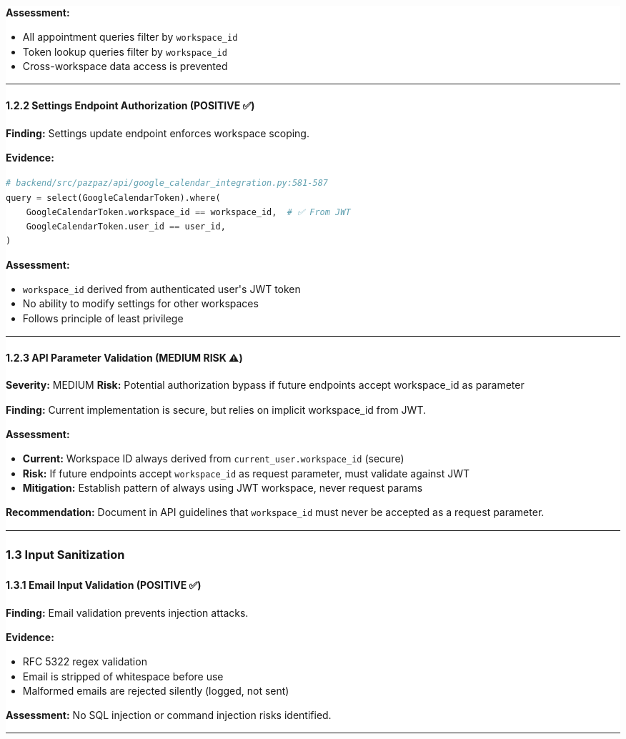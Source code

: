 **Assessment:**
- All appointment queries filter by `workspace_id`
- Token lookup queries filter by `workspace_id`
- Cross-workspace data access is prevented

---

#### 1.2.2 Settings Endpoint Authorization (POSITIVE ✅)

**Finding:** Settings update endpoint enforces workspace scoping.

**Evidence:**
```python
# backend/src/pazpaz/api/google_calendar_integration.py:581-587
query = select(GoogleCalendarToken).where(
    GoogleCalendarToken.workspace_id == workspace_id,  # ✅ From JWT
    GoogleCalendarToken.user_id == user_id,
)
```

**Assessment:**
- `workspace_id` derived from authenticated user's JWT token
- No ability to modify settings for other workspaces
- Follows principle of least privilege

---

#### 1.2.3 API Parameter Validation (MEDIUM RISK ⚠️)

**Severity:** MEDIUM
**Risk:** Potential authorization bypass if future endpoints accept workspace_id as parameter

**Finding:** Current implementation is secure, but relies on implicit workspace_id from JWT.

**Assessment:**
- **Current:** Workspace ID always derived from `current_user.workspace_id` (secure)
- **Risk:** If future endpoints accept `workspace_id` as request parameter, must validate against JWT
- **Mitigation:** Establish pattern of always using JWT workspace, never request params

**Recommendation:** Document in API guidelines that `workspace_id` must never be accepted as a request parameter.

---

### 1.3 Input Sanitization

#### 1.3.1 Email Input Validation (POSITIVE ✅)

**Finding:** Email validation prevents injection attacks.

**Evidence:**
- RFC 5322 regex validation
- Email is stripped of whitespace before use
- Malformed emails are rejected silently (logged, not sent)

**Assessment:** No SQL injection or command injection risks identified.

---